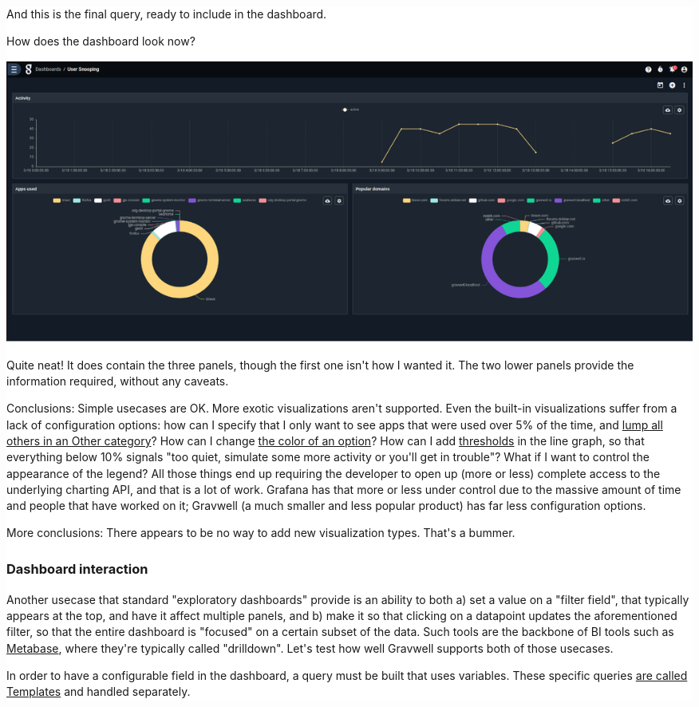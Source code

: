 And this is the final query, ready to include in the dashboard.

How does the dashboard look now?

![the entire dashboard, with three panels: a line chart for activity by hour, and two donut charts for usage percentages by application and domain](./images/18.png)

Quite neat! It does contain the three panels, though the first one isn't how I wanted it. The two lower panels provide the information required, without any caveats.

Conclusions: Simple usecases are OK. More exotic visualizations aren't supported. Even the built-in visualizations suffer from a lack of configuration options: how can I specify that I only want to see apps that were used over 5% of the time, and [lump all others in an Other category](https://grafana.com/docs/grafana/latest/panels-visualizations/visualizations/pie-chart/#limit)? How can I change [the color of an option](https://community.grafana.com/t/advanced-graphing-part1-style-overrides/207#color-point-overrides-2)? How can I add [thresholds](https://grafana.com/docs/grafana/latest/panels-visualizations/visualizations/time-series/#from-thresholds) in the line graph, so that everything below 10% signals "too quiet, simulate some more activity or you'll get in trouble"? What if I want to control the appearance of the legend? All those things end up requiring the developer to open up (more or less) complete access to the underlying charting API, and that is a lot of work. Grafana has that more or less under control due to the massive amount of time and people that have worked on it; Gravwell (a much smaller and less popular product) has far less configuration options.

More conclusions: There appears to be no way to add new visualization types. That's a bummer.

### Dashboard interaction

Another usecase that standard "exploratory dashboards" provide is an ability to both a) set a value on a "filter field", that typically appears at the top, and have it affect multiple panels, and b) make it so that clicking on a datapoint updates the aforementioned filter, so that the entire dashboard is "focused" on a certain subset of the data. Such tools are the backbone of BI tools such as [Metabase](https://www.metabase.com/docs/latest/dashboards/interactive), where they're typically called "drilldown". Let's test how well Gravwell supports both of those usecases.

In order to have a configurable field in the dashboard, a query must be built that uses variables. These specific queries [are called Templates](https://docs.gravwell.io/gui/templates/templates.html) and handled separately. 
